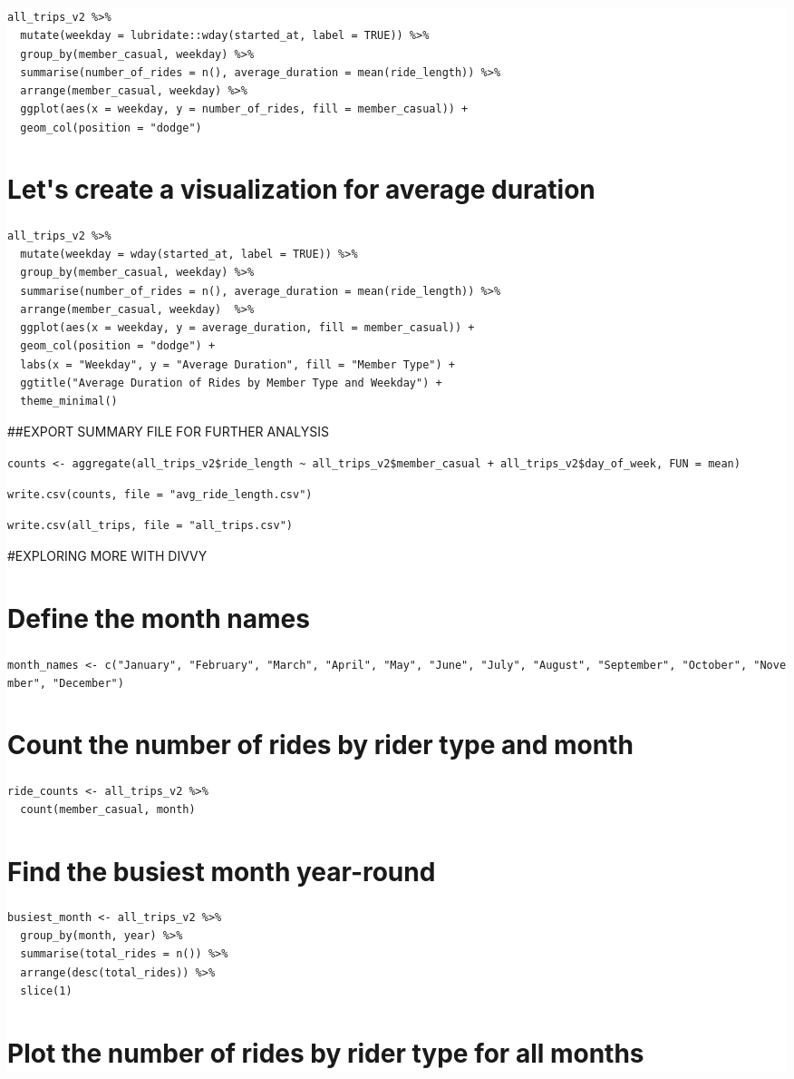 ```{r}
all_trips_v2 %>%
  mutate(weekday = lubridate::wday(started_at, label = TRUE)) %>%
  group_by(member_casual, weekday) %>%
  summarise(number_of_rides = n(), average_duration = mean(ride_length)) %>%
  arrange(member_casual, weekday) %>%
  ggplot(aes(x = weekday, y = number_of_rides, fill = member_casual)) +
  geom_col(position = "dodge")

```
# Let's create a visualization for average duration
```{r}
all_trips_v2 %>% 
  mutate(weekday = wday(started_at, label = TRUE)) %>% 
  group_by(member_casual, weekday) %>% 
  summarise(number_of_rides = n(), average_duration = mean(ride_length)) %>% 
  arrange(member_casual, weekday)  %>% 
  ggplot(aes(x = weekday, y = average_duration, fill = member_casual)) +
  geom_col(position = "dodge") +
  labs(x = "Weekday", y = "Average Duration", fill = "Member Type") +
  ggtitle("Average Duration of Rides by Member Type and Weekday") +
  theme_minimal()

```
##EXPORT SUMMARY FILE FOR FURTHER ANALYSIS
```{r}
counts <- aggregate(all_trips_v2$ride_length ~ all_trips_v2$member_casual + all_trips_v2$day_of_week, FUN = mean)
```

```{r}
write.csv(counts, file = "avg_ride_length.csv")
```

```{r}
write.csv(all_trips, file = "all_trips.csv")
```

#EXPLORING MORE WITH DIVVY
# Define the month names
```{r}
month_names <- c("January", "February", "March", "April", "May", "June", "July", "August", "September", "October", "November", "December")
```
# Count the number of rides by rider type and month
```{r}
ride_counts <- all_trips_v2 %>%
  count(member_casual, month)

```
# Find the busiest month year-round
```{r}
busiest_month <- all_trips_v2 %>%
  group_by(month, year) %>%
  summarise(total_rides = n()) %>%
  arrange(desc(total_rides)) %>%
  slice(1)

```
# Plot the number of rides by rider type for all months